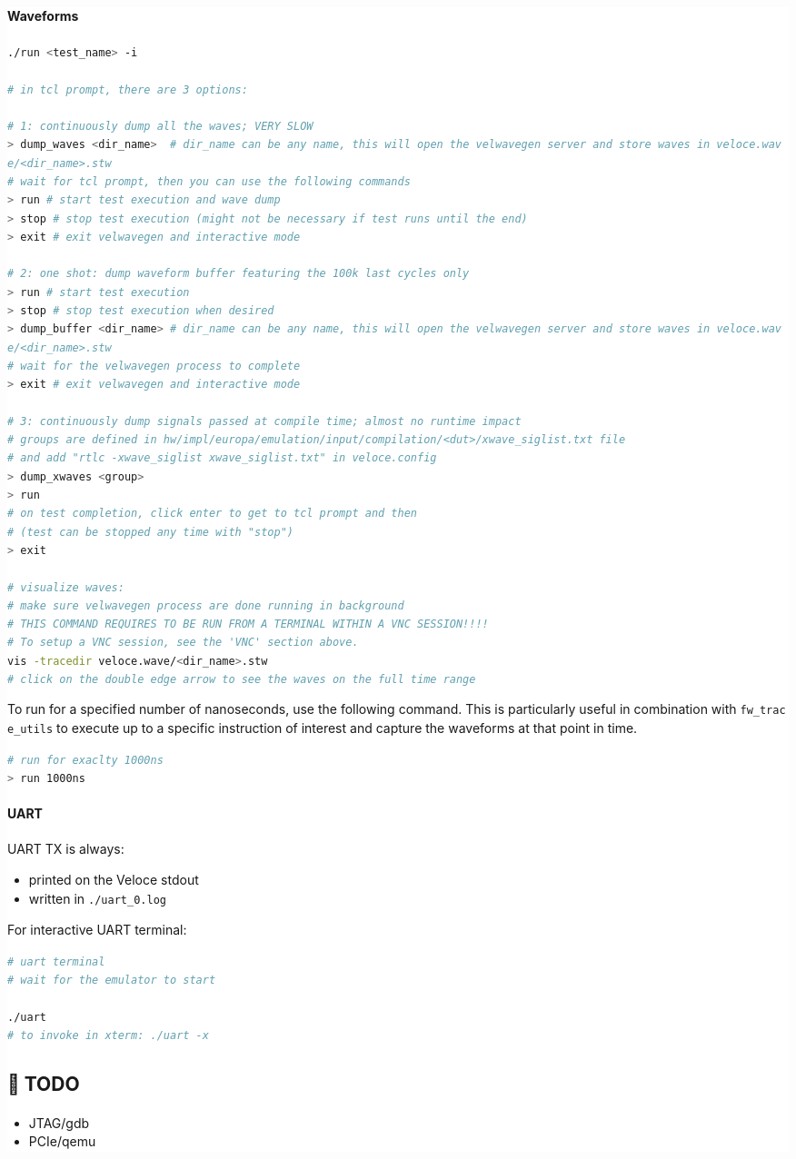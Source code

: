 #### Waveforms
```sh
./run <test_name> -i

# in tcl prompt, there are 3 options:

# 1: continuously dump all the waves; VERY SLOW
> dump_waves <dir_name>  # dir_name can be any name, this will open the velwavegen server and store waves in veloce.wave/<dir_name>.stw
# wait for tcl prompt, then you can use the following commands
> run # start test execution and wave dump
> stop # stop test execution (might not be necessary if test runs until the end)
> exit # exit velwavegen and interactive mode

# 2: one shot: dump waveform buffer featuring the 100k last cycles only
> run # start test execution
> stop # stop test execution when desired
> dump_buffer <dir_name> # dir_name can be any name, this will open the velwavegen server and store waves in veloce.wave/<dir_name>.stw
# wait for the velwavegen process to complete
> exit # exit velwavegen and interactive mode

# 3: continuously dump signals passed at compile time; almost no runtime impact
# groups are defined in hw/impl/europa/emulation/input/compilation/<dut>/xwave_siglist.txt file
# and add "rtlc -xwave_siglist xwave_siglist.txt" in veloce.config
> dump_xwaves <group>
> run
# on test completion, click enter to get to tcl prompt and then
# (test can be stopped any time with "stop")
> exit

# visualize waves:
# make sure velwavegen process are done running in background
# THIS COMMAND REQUIRES TO BE RUN FROM A TERMINAL WITHIN A VNC SESSION!!!!
# To setup a VNC session, see the 'VNC' section above.
vis -tracedir veloce.wave/<dir_name>.stw
# click on the double edge arrow to see the waves on the full time range
```

To run for a specified number of nanoseconds, use the following command. This is particularly useful in combination with `fw_trace_utils` to execute up to a specific instruction of interest and capture the waveforms at that point in time.

```sh
# run for exaclty 1000ns
> run 1000ns
```

#### UART
UART TX is always:

- printed on the Veloce stdout
- written in `./uart_0.log`

For interactive UART terminal:
```sh
# uart terminal
# wait for the emulator to start

./uart
# to invoke in xterm: ./uart -x
```

## 🚧 TODO
- JTAG/gdb
- PCIe/qemu
